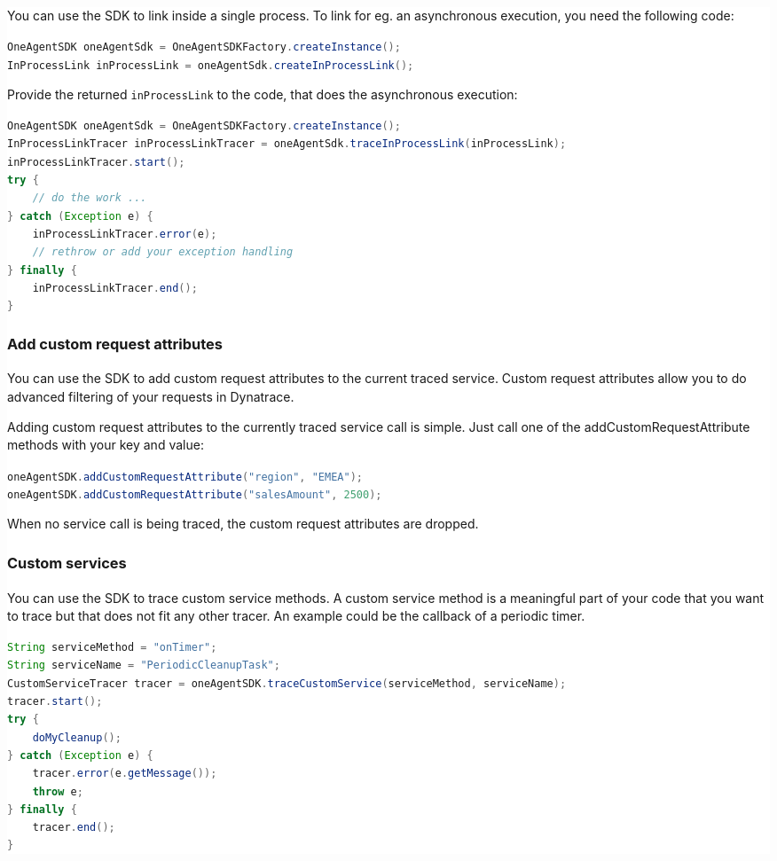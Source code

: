 You can use the SDK to link inside a single process. To link for eg. an asynchronous execution, you need the following code:

```Java
OneAgentSDK oneAgentSdk = OneAgentSDKFactory.createInstance();
InProcessLink inProcessLink = oneAgentSdk.createInProcessLink();
```

Provide the returned ``inProcessLink`` to the code, that does the asynchronous execution:

```Java
OneAgentSDK oneAgentSdk = OneAgentSDKFactory.createInstance();
InProcessLinkTracer inProcessLinkTracer = oneAgentSdk.traceInProcessLink(inProcessLink);
inProcessLinkTracer.start();
try {
	// do the work ...
} catch (Exception e) {
	inProcessLinkTracer.error(e);
	// rethrow or add your exception handling
} finally {
	inProcessLinkTracer.end();
}
```

### Add custom request attributes

You can use the SDK to add custom request attributes to the current traced service. Custom request attributes allow you to do advanced filtering of
your requests in Dynatrace.

Adding custom request attributes to the currently traced service call is simple. Just call one of the addCustomRequestAttribute methods with your key and value:

```Java
oneAgentSDK.addCustomRequestAttribute("region", "EMEA");
oneAgentSDK.addCustomRequestAttribute("salesAmount", 2500);
```

When no service call is being traced, the custom request attributes are dropped.

### Custom services

You can use the SDK to trace custom service methods. A custom service method is a meaningful
part of your code that you want to trace but that does not fit any other tracer.
An example could be the callback of a periodic timer.

```Java
String serviceMethod = "onTimer";
String serviceName = "PeriodicCleanupTask";
CustomServiceTracer tracer = oneAgentSDK.traceCustomService(serviceMethod, serviceName);
tracer.start();
try {
	doMyCleanup();
} catch (Exception e) {
	tracer.error(e.getMessage());
	throw e;
} finally {
	tracer.end();
}
```
